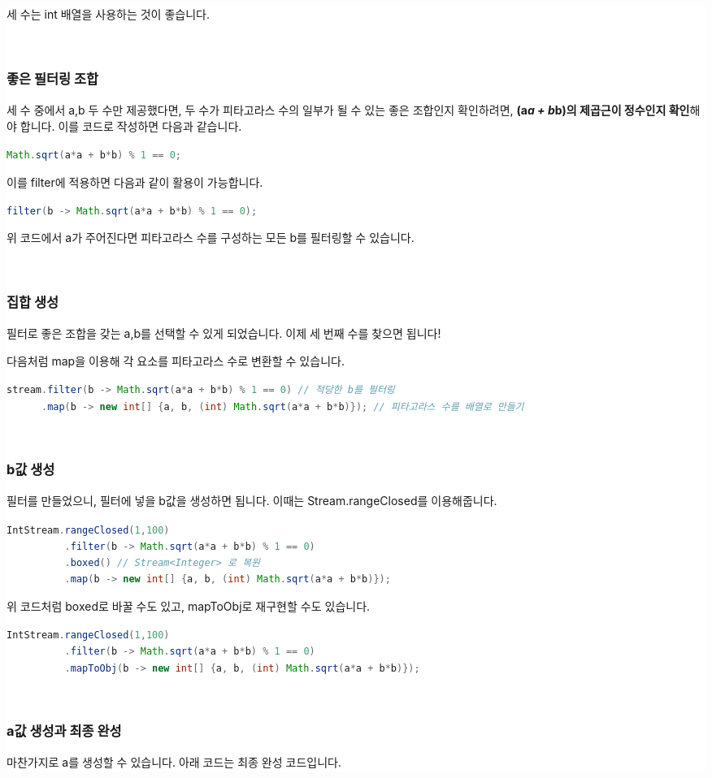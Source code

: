 세 수는 int 배열을 사용하는 것이 좋습니다.

<br>

### **좋은 필터링 조합**

세 수 중에서 a,b 두 수만 제공했다면, 두 수가 피타고라스 수의 일부가 될 수 있는 좋은 조합인지 확인하려면, **(a*a + b*b)의 제곱근이 정수인지 확인**해야 합니다. 이를 코드로 작성하면 다음과 같습니다.

```java
Math.sqrt(a*a + b*b) % 1 == 0;
```

이를 filter에 적용하면 다음과 같이 활용이 가능합니다.

```java
filter(b -> Math.sqrt(a*a + b*b) % 1 == 0);
```

위 코드에서 a가 주어진다면 피타고라스 수를 구성하는 모든 b를 필터링할 수 있습니다.

<br>

### **집합 생성**

필터로 좋은 조합을 갖는 a,b를 선택할 수 있게 되었습니다. 이제 세 번째 수를 찾으면 됩니다!

다음처럼 map을 이용해 각 요소를 피타고라스 수로 변환할 수 있습니다.

```java
stream.filter(b -> Math.sqrt(a*a + b*b) % 1 == 0) // 적당한 b를 필터링
      .map(b -> new int[] {a, b, (int) Math.sqrt(a*a + b*b)}); // 피타고라스 수를 배열로 만들기
```

<br>

### **b값 생성**

필터를 만들었으니, 필터에 넣을 b값을 생성하면 됩니다. 이때는 Stream.rangeClosed를 이용해줍니다.

```java
IntStream.rangeClosed(1,100)
          .filter(b -> Math.sqrt(a*a + b*b) % 1 == 0)
          .boxed() // Stream<Integer> 로 복원
          .map(b -> new int[] {a, b, (int) Math.sqrt(a*a + b*b)});
```

위 코드처럼 boxed로 바꿀 수도 있고, mapToObj로 재구현할 수도 있습니다.

```java
IntStream.rangeClosed(1,100)
          .filter(b -> Math.sqrt(a*a + b*b) % 1 == 0)
          .mapToObj(b -> new int[] {a, b, (int) Math.sqrt(a*a + b*b)});
```

<br>

### **a값 생성과 최종 완성**

마찬가지로 a를 생성할 수 있습니다. 아래 코드는 최종 완성 코드입니다.

